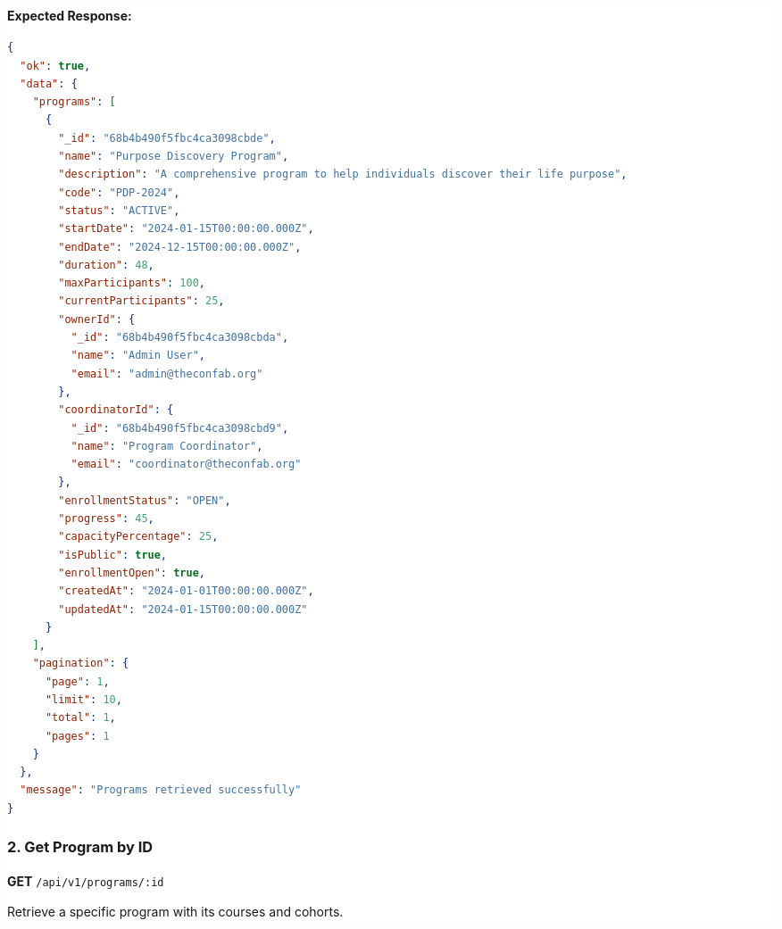 **Expected Response:**

```json
{
  "ok": true,
  "data": {
    "programs": [
      {
        "_id": "68b4b490f5fbc4ca3098cbde",
        "name": "Purpose Discovery Program",
        "description": "A comprehensive program to help individuals discover their life purpose",
        "code": "PDP-2024",
        "status": "ACTIVE",
        "startDate": "2024-01-15T00:00:00.000Z",
        "endDate": "2024-12-15T00:00:00.000Z",
        "duration": 48,
        "maxParticipants": 100,
        "currentParticipants": 25,
        "ownerId": {
          "_id": "68b4b490f5fbc4ca3098cbda",
          "name": "Admin User",
          "email": "admin@theconfab.org"
        },
        "coordinatorId": {
          "_id": "68b4b490f5fbc4ca3098cbd9",
          "name": "Program Coordinator",
          "email": "coordinator@theconfab.org"
        },
        "enrollmentStatus": "OPEN",
        "progress": 45,
        "capacityPercentage": 25,
        "isPublic": true,
        "enrollmentOpen": true,
        "createdAt": "2024-01-01T00:00:00.000Z",
        "updatedAt": "2024-01-15T00:00:00.000Z"
      }
    ],
    "pagination": {
      "page": 1,
      "limit": 10,
      "total": 1,
      "pages": 1
    }
  },
  "message": "Programs retrieved successfully"
}
```

### **2. Get Program by ID**

**GET** `/api/v1/programs/:id`

Retrieve a specific program with its courses and cohorts.
